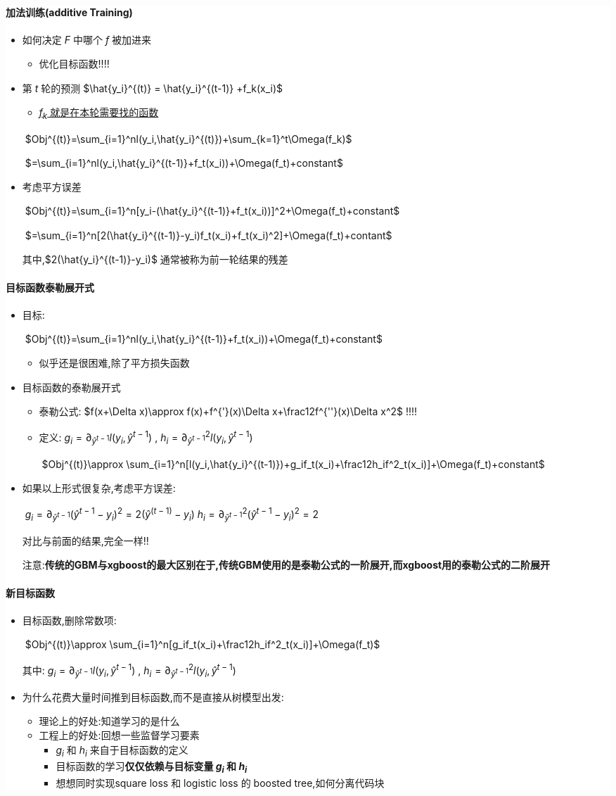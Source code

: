 #### 加法训练(additive Training)

- 如何决定 $F$ 中哪个 $f$ 被加进来

  - 优化目标函数!!!!

- 第 $t$ 轮的预测 $\hat{y_i}^{(t)} = \hat{y_i}^{(t-1)} +f_k(x_i)$

  - <u>$f_k$ 就是在本轮需要找的函数</u>

  ​			$Obj^{(t)}=\sum_{i=1}^nl(y_i,\hat{y_i}^{(t)})+\sum_{k=1}^t\Omega(f_k)$

  ​				   $=\sum_{i=1}^nl(y_i,\hat{y_i}^{(t-1)}+f_t(x_i))+\Omega(f_t)+constant$

- 考虑平方误差

  ​			$Obj^{(t)}=\sum_{i=1}^n[y_i-(\hat{y_i}^{(t-1)}+f_t(x_i))]^2+\Omega(f_t)+constant$

  ​				   $=\sum_{i=1}^n[2(\hat{y_i}^{(t-1)}-y_i)f_t(x_i)+f_t(x_i)^2]+\Omega(f_t)+contant$

  其中,$2(\hat{y_i}^{(t-1)}-y_i)$ 通常被称为前一轮结果的残差

#### 目标函数泰勒展开式

- 目标:

  ​			$Obj^{(t)}=\sum_{i=1}^nl(y_i,\hat{y_i}^{(t-1)}+f_t(x_i))+\Omega(f_t)+constant$

  - 似乎还是很困难,除了平方损失函数

- 目标函数的泰勒展开式

  - 泰勒公式: $f(x+\Delta x)\approx f(x)+f^{'}(x)\Delta x+\frac12f^{''}(x)\Delta x^2$ !!!!

  - 定义: $g_i=\partial_{\hat{y}^{t-1}}l(y_i,\hat{y}^{t-1})$ , $h_i=\partial^2_{\hat{y}^{t-1}}l(y_i,\hat{y}^{t-1})$

    ​		$Obj^{(t)}\approx \sum_{i=1}^n[l(y_i,\hat{y_i}^{(t-1)})+g_if_t(x_i)+\frac12h_if^2_t(x_i)]+\Omega(f_t)+constant$

- 如果以上形式很复杂,考虑平方误差:

  ​	$g_i=\partial_{\hat{y}^{t-1}}(\hat{y}^{t-1}-y_i)^2=2(\hat{y}^{(t-1)}-y_i)$	$h_i=\partial^2_{\hat{y}^{t-1}}(\hat{y}^{t-1}-y_i)^2=2$

  对比与前面的结果,完全一样!!

  注意:**传统的GBM与xgboost的最大区别在于,传统GBM使用的是泰勒公式的一阶展开,而xgboost用的泰勒公式的二阶展开**

#### 新目标函数

- 目标函数,删除常数项:

  ​				$Obj^{(t)}\approx \sum_{i=1}^n[g_if_t(x_i)+\frac12h_if^2_t(x_i)]+\Omega(f_t)$

  其中: $g_i=\partial_{\hat{y}^{t-1}}l(y_i,\hat{y}^{t-1})$ , $h_i=\partial^2_{\hat{y}^{t-1}}l(y_i,\hat{y}^{t-1})$

- 为什么花费大量时间推到目标函数,而不是直接从树模型出发:

  - 理论上的好处:知道学习的是什么
  - 工程上的好处:回想一些监督学习要素
    - $g_i$ 和 $h_i$ 来自于目标函数的定义
    - 目标函数的学习**仅仅依赖与目标变量 $g_i$ 和 $h_i$**
    - 想想同时实现square loss 和 logistic loss 的 boosted tree,如何分离代码块
